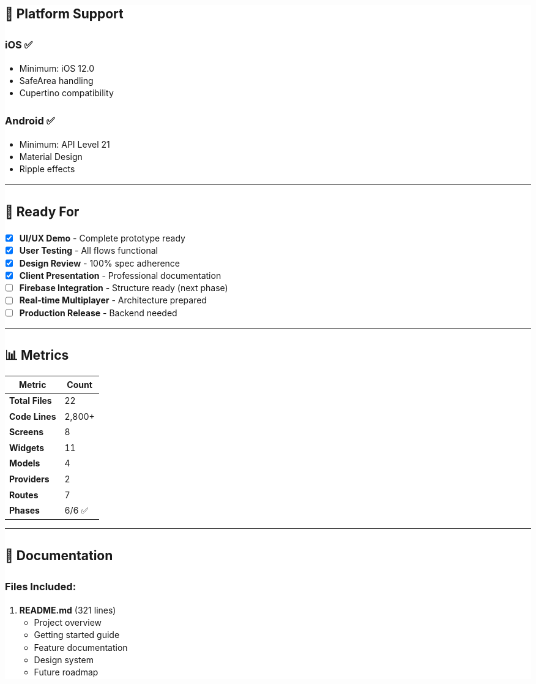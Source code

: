 
## 📱 Platform Support

### iOS ✅
- Minimum: iOS 12.0
- SafeArea handling
- Cupertino compatibility

### Android ✅
- Minimum: API Level 21
- Material Design
- Ripple effects

---

## 🚀 Ready For

- [x] **UI/UX Demo** - Complete prototype ready
- [x] **User Testing** - All flows functional
- [x] **Design Review** - 100% spec adherence
- [x] **Client Presentation** - Professional documentation
- [ ] **Firebase Integration** - Structure ready (next phase)
- [ ] **Real-time Multiplayer** - Architecture prepared
- [ ] **Production Release** - Backend needed

---

## 📊 Metrics

| Metric | Count |
|--------|-------|
| **Total Files** | 22 |
| **Code Lines** | 2,800+ |
| **Screens** | 8 |
| **Widgets** | 11 |
| **Models** | 4 |
| **Providers** | 2 |
| **Routes** | 7 |
| **Phases** | 6/6 ✅ |

---

## 📝 Documentation

### Files Included:
1. **README.md** (321 lines)
   - Project overview
   - Getting started guide
   - Feature documentation
   - Design system
   - Future roadmap
